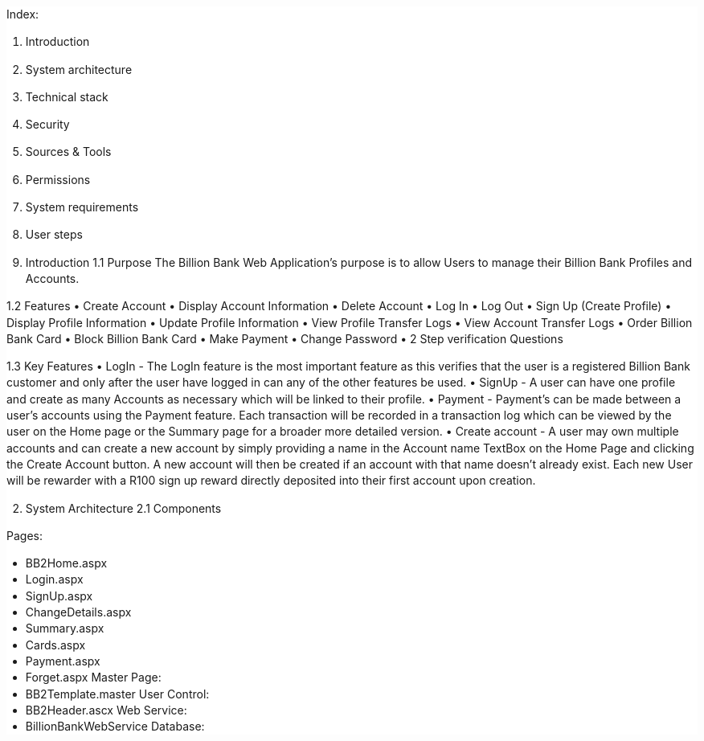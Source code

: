 Index:
1.	Introduction
2.	System architecture
3.	Technical stack
4.	Security
5.	Sources & Tools
6.	Permissions
7.	System requirements
8.	User steps

1. Introduction
1.1 Purpose
The Billion Bank Web Application’s purpose is to allow Users to manage their Billion Bank Profiles and Accounts.

1.2 Features
•	Create Account
•	Display Account Information
•	Delete Account
•	Log In
•	Log Out
•	Sign Up (Create Profile)
•	Display Profile Information
•	Update Profile Information
•	View Profile Transfer Logs 
•	View Account Transfer Logs
•	Order Billion Bank Card
•	Block Billion Bank Card
•	Make Payment
•	Change Password
•	2 Step verification Questions


1.3 Key Features
•	LogIn - The LogIn feature is the most important feature as this verifies that the user is a registered Billion Bank customer and only after the user have logged in can any of the other features be used.
•	SignUp - A user can have one profile and create as many Accounts as necessary which will be linked to their profile.
•	Payment - Payment’s can be made between a user’s accounts using the Payment feature. Each transaction will be recorded in a transaction log which can be viewed by the user on the Home page or the Summary page for a broader more detailed version.
•	Create account - A user may own multiple accounts and can create a new account by simply providing a name in the Account name TextBox on the Home Page and clicking the Create Account button. A new account will then be created if an account with that name doesn’t already exist. Each new User will be rewarder with a R100 sign up reward directly deposited into their first account upon creation.


2. System Architecture
2.1 Components

Pages:
-	BB2Home.aspx
-	Login.aspx
-	SignUp.aspx
-	ChangeDetails.aspx
-	Summary.aspx
-	Cards.aspx
-	Payment.aspx
-	Forget.aspx
Master Page:
- 	BB2Template.master
User Control:
-	BB2Header.ascx
Web Service:
-	BillionBankWebService
Database: